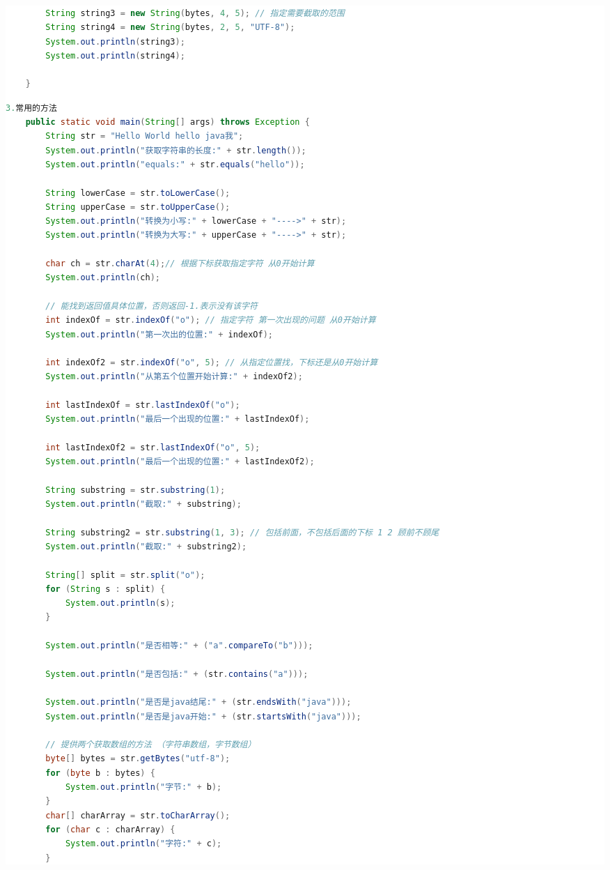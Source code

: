 ``` java
		String string3 = new String(bytes, 4, 5); // 指定需要截取的范围
		String string4 = new String(bytes, 2, 5, "UTF-8");
		System.out.println(string3);
		System.out.println(string4);

	}
```

``` java
3.常用的方法
	public static void main(String[] args) throws Exception {
		String str = "Hello World hello java我";
		System.out.println("获取字符串的长度:" + str.length());
		System.out.println("equals:" + str.equals("hello"));

		String lowerCase = str.toLowerCase();
		String upperCase = str.toUpperCase();
		System.out.println("转换为小写:" + lowerCase + "---->" + str);
		System.out.println("转换为大写:" + upperCase + "---->" + str);

		char ch = str.charAt(4);// 根据下标获取指定字符 从0开始计算
		System.out.println(ch);

		// 能找到返回值具体位置，否则返回-1.表示没有该字符
		int indexOf = str.indexOf("o"); // 指定字符 第一次出现的问题 从0开始计算
		System.out.println("第一次出的位置:" + indexOf);

		int indexOf2 = str.indexOf("o", 5); // 从指定位置找，下标还是从0开始计算
		System.out.println("从第五个位置开始计算:" + indexOf2);

		int lastIndexOf = str.lastIndexOf("o");
		System.out.println("最后一个出现的位置:" + lastIndexOf);

		int lastIndexOf2 = str.lastIndexOf("o", 5);
		System.out.println("最后一个出现的位置:" + lastIndexOf2);

		String substring = str.substring(1);
		System.out.println("截取:" + substring);

		String substring2 = str.substring(1, 3); // 包括前面，不包括后面的下标 1 2 顾前不顾尾
		System.out.println("截取:" + substring2);

		String[] split = str.split("o");
		for (String s : split) {
			System.out.println(s);
		}

		System.out.println("是否相等:" + ("a".compareTo("b")));

		System.out.println("是否包括:" + (str.contains("a")));

		System.out.println("是否是java结尾:" + (str.endsWith("java")));
		System.out.println("是否是java开始:" + (str.startsWith("java")));

		// 提供两个获取数组的方法 （字符串数组，字节数组）
		byte[] bytes = str.getBytes("utf-8");
		for (byte b : bytes) {
			System.out.println("字节:" + b);
		}
		char[] charArray = str.toCharArray();
		for (char c : charArray) {
			System.out.println("字符:" + c);
		}

```